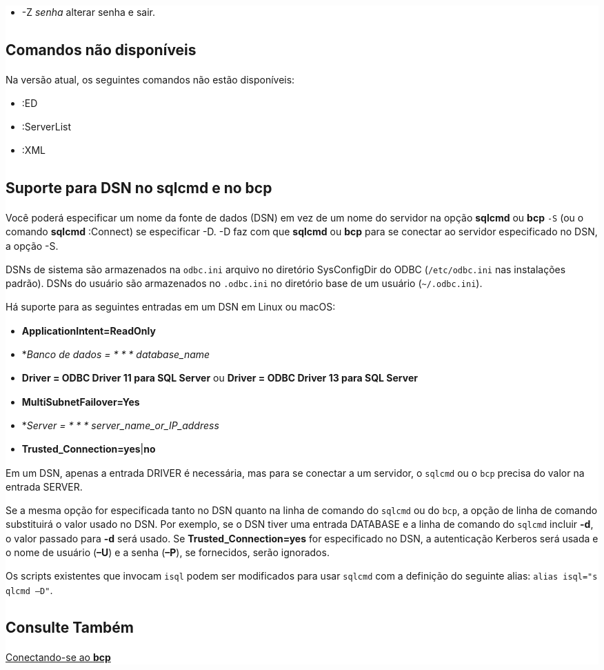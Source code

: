 - -Z *senha* alterar senha e sair.  

## <a name="unavailable-commands"></a>Comandos não disponíveis

Na versão atual, os seguintes comandos não estão disponíveis:  
  
-   :ED  
  
-   :ServerList  
  
-   :XML  
  
## <a name="dsn-support-in-sqlcmd-and-bcp"></a>Suporte para DSN no sqlcmd e no bcp

Você poderá especificar um nome da fonte de dados (DSN) em vez de um nome do servidor na opção **sqlcmd** ou **bcp** `-S` (ou o comando **sqlcmd** :Connect) se especificar -D. -D faz com que **sqlcmd** ou **bcp** para se conectar ao servidor especificado no DSN, a opção -S.  
  
DSNs de sistema são armazenados na `odbc.ini` arquivo no diretório SysConfigDir do ODBC (`/etc/odbc.ini` nas instalações padrão). DSNs do usuário são armazenados no `.odbc.ini` no diretório base de um usuário (`~/.odbc.ini`).
  
Há suporte para as seguintes entradas em um DSN em Linux ou macOS:

-   **ApplicationIntent=ReadOnly**  

-   **Banco de dados = * * * database_name*  
  
-   **Driver = ODBC Driver 11 para SQL Server** ou **Driver = ODBC Driver 13 para SQL Server**
  
-   **MultiSubnetFailover=Yes**  
  
-   **Server = * * * server_name_or_IP_address*  
  
-   **Trusted_Connection=yes**|**no**  
  
Em um DSN, apenas a entrada DRIVER é necessária, mas para se conectar a um servidor, o `sqlcmd` ou o `bcp` precisa do valor na entrada SERVER.  

Se a mesma opção for especificada tanto no DSN quanto na linha de comando do `sqlcmd` ou do `bcp`, a opção de linha de comando substituirá o valor usado no DSN. Por exemplo, se o DSN tiver uma entrada DATABASE e a linha de comando do `sqlcmd` incluir **-d**, o valor passado para **-d** será usado. Se **Trusted_Connection=yes** for especificado no DSN, a autenticação Kerberos será usada e o nome de usuário (**–U**) e a senha (**–P**), se fornecidos, serão ignorados.

Os scripts existentes que invocam `isql` podem ser modificados para usar `sqlcmd` com a definição do seguinte alias: `alias isql="sqlcmd –D"`.  

## <a name="see-also"></a>Consulte Também  
[Conectando-se ao **bcp**](../../../connect/odbc/linux-mac/connecting-with-bcp.md)  
 

